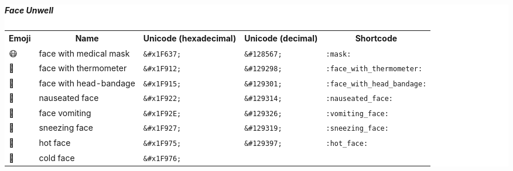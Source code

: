 
<h5 id="face-unwell">Face Unwell</h5>

<table>
    <tr>
        <th>Emoji</th>
        <th>Name</th>
        <th>Unicode (hexadecimal)</th>
        <th>Unicode (decimal)</th>
        <th>Shortcode</th>
    </tr>
    <tr>
        <td>😷</td>
        <td>face with medical mask</td>
        <td><code>&amp;#x1F637;</code></td>
        <td><code>&amp;#128567;</code></td>
        <td><code>:mask:</code></td>
    </tr>
    <tr>
        <td>🤒</td>
        <td>face with thermometer</td>
        <td><code>&amp;#x1F912;</code></td>
        <td><code>&amp;#129298;</code></td>
        <td><code>:face_with_thermometer:</code></td>
    </tr>
    <tr>
        <td>🤕</td>
        <td>face with head-bandage</td>
        <td><code>&amp;#x1F915;</code></td>
        <td><code>&amp;#129301;</code></td>
        <td><code>:face_with_head_bandage:</code></td>
    </tr>
    <tr>
        <td>🤢</td>
        <td>nauseated face</td>
        <td><code>&amp;#x1F922;</code></td>
        <td><code>&amp;#129314;</code></td>
        <td><code>:nauseated_face:</code></td>
    </tr>
    <tr>
        <td>🤮</td>
        <td>face vomiting</td>
        <td><code>&amp;#x1F92E;</code></td>
        <td><code>&amp;#129326;</code></td>
        <td><code>:vomiting_face:</code></td>
    </tr>
    <tr>
        <td>🤧</td>
        <td>sneezing face</td>
        <td><code>&amp;#x1F927;</code></td>
        <td><code>&amp;#129319;</code></td>
        <td><code>:sneezing_face:</code></td>
    </tr>
    <tr>
        <td>🥵</td>
        <td>hot face</td>
        <td><code>&amp;#x1F975;</code></td>
        <td><code>&amp;#129397;</code></td>
        <td><code>:hot_face:</code></td>
    </tr>
    <tr>
        <td>🥶</td>
        <td>cold face</td>
        <td><code>&amp;#x1F976;</code></td>